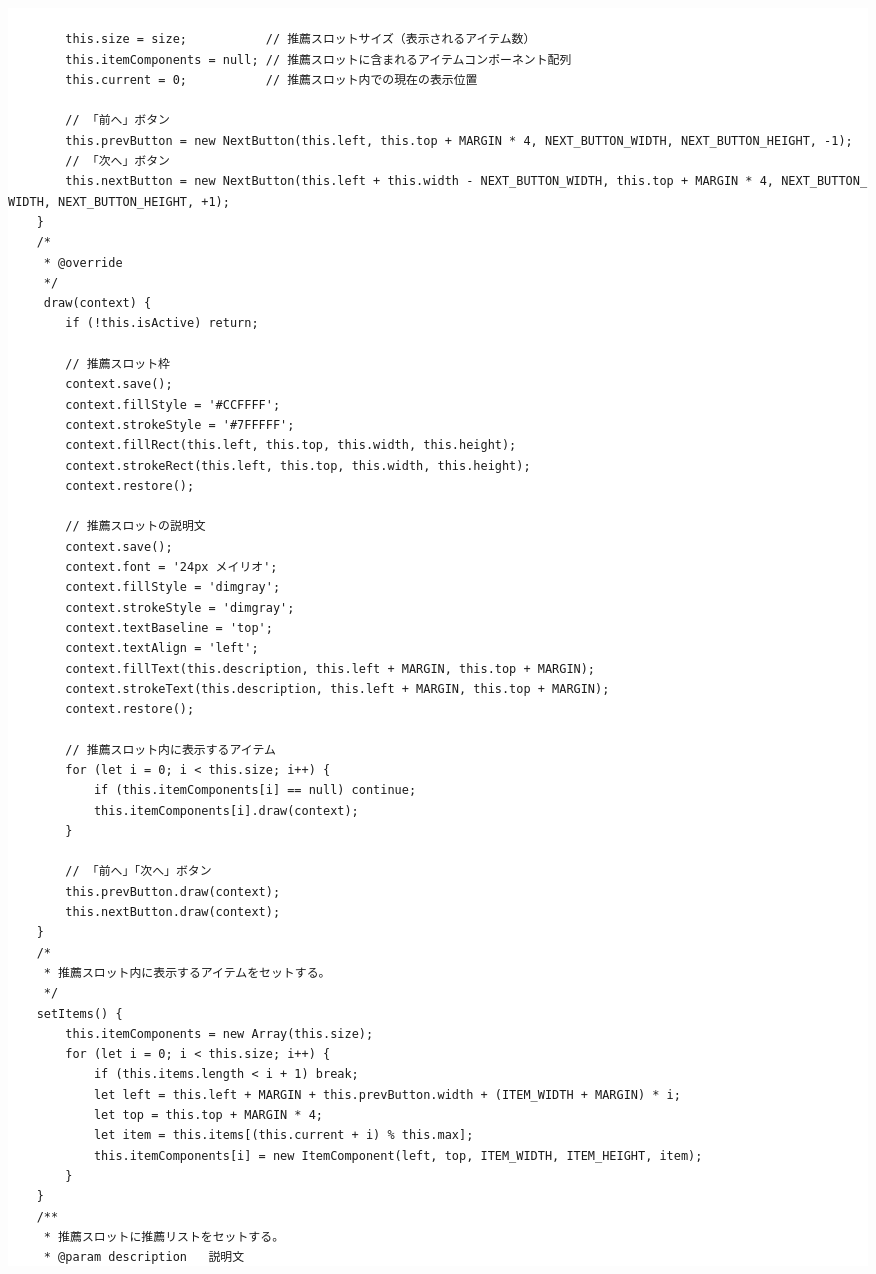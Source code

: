 ```

        this.size = size;           // 推薦スロットサイズ（表示されるアイテム数）
        this.itemComponents = null; // 推薦スロットに含まれるアイテムコンポーネント配列
        this.current = 0;           // 推薦スロット内での現在の表示位置

        // 「前へ」ボタン
        this.prevButton = new NextButton(this.left, this.top + MARGIN * 4, NEXT_BUTTON_WIDTH, NEXT_BUTTON_HEIGHT, -1);
        // 「次へ」ボタン
        this.nextButton = new NextButton(this.left + this.width - NEXT_BUTTON_WIDTH, this.top + MARGIN * 4, NEXT_BUTTON_WIDTH, NEXT_BUTTON_HEIGHT, +1);
    }
    /*
     * @override
     */
     draw(context) {
        if (!this.isActive) return;

        // 推薦スロット枠
        context.save();
        context.fillStyle = '#CCFFFF';
        context.strokeStyle = '#7FFFFF';
        context.fillRect(this.left, this.top, this.width, this.height);
        context.strokeRect(this.left, this.top, this.width, this.height);
        context.restore();

        // 推薦スロットの説明文
        context.save();
        context.font = '24px メイリオ';
        context.fillStyle = 'dimgray';
        context.strokeStyle = 'dimgray';
        context.textBaseline = 'top';
        context.textAlign = 'left';
        context.fillText(this.description, this.left + MARGIN, this.top + MARGIN);
        context.strokeText(this.description, this.left + MARGIN, this.top + MARGIN);
        context.restore();

        // 推薦スロット内に表示するアイテム
        for (let i = 0; i < this.size; i++) {
            if (this.itemComponents[i] == null) continue;
            this.itemComponents[i].draw(context);
        }

        // 「前へ」「次へ」ボタン
        this.prevButton.draw(context);
        this.nextButton.draw(context);
    }
    /*
     * 推薦スロット内に表示するアイテムをセットする。
     */
    setItems() {
        this.itemComponents = new Array(this.size);
        for (let i = 0; i < this.size; i++) {
            if (this.items.length < i + 1) break;
            let left = this.left + MARGIN + this.prevButton.width + (ITEM_WIDTH + MARGIN) * i;
            let top = this.top + MARGIN * 4;
            let item = this.items[(this.current + i) % this.max];
            this.itemComponents[i] = new ItemComponent(left, top, ITEM_WIDTH, ITEM_HEIGHT, item);
        }
    }
    /**
     * 推薦スロットに推薦リストをセットする。
     * @param description   説明文
```